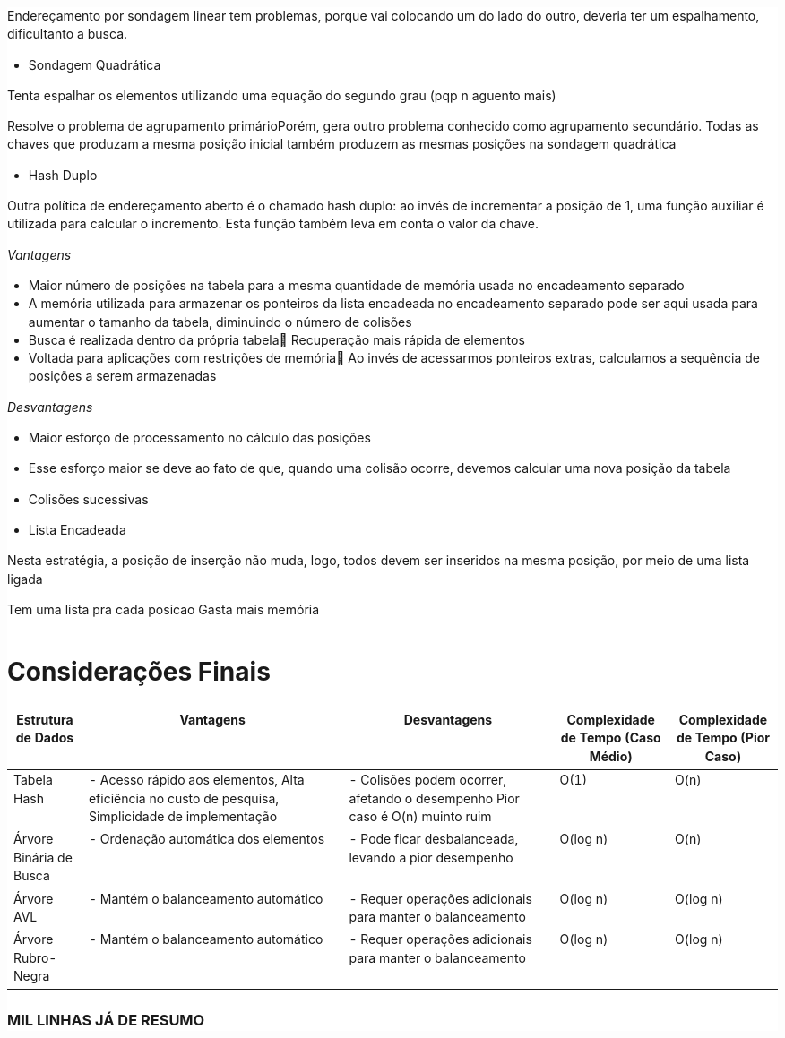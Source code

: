 Endereçamento por sondagem linear tem problemas, porque vai colocando um do lado do outro, deveria ter um espalhamento, dificultanto a busca.

- Sondagem Quadrática

Tenta espalhar os elementos utilizando uma equação do segundo grau (pqp n aguento mais)

Resolve o problema de agrupamento primárioPorém, gera outro problema conhecido como agrupamento secundário. Todas as chaves que produzam a mesma posição inicial também produzem as mesmas posições na sondagem quadrática

- Hash Duplo

Outra política de endereçamento aberto é o chamado hash duplo: ao invés de incrementar a posição de 1, uma função auxiliar é utilizada para calcular o incremento. Esta função também leva em conta o valor da chave.

_Vantagens_

- Maior número de posições na tabela para a mesma quantidade de memória usada no encadeamento separado
- A memória utilizada para armazenar os ponteiros da lista encadeada no encadeamento separado pode ser aqui usada para aumentar o tamanho da tabela, diminuindo o número de colisões
- Busca é realizada dentro da própria tabela Recuperação mais rápida de elementos
- Voltada para aplicações com restrições de memória Ao invés de acessarmos ponteiros extras,
  calculamos a sequência de posições a serem
  armazenadas

_Desvantagens_

- Maior esforço de processamento no cálculo das posições
- Esse esforço maior se deve ao fato de que, quando uma colisão ocorre, devemos calcular uma nova posição da tabela
- Colisões sucessivas

- Lista Encadeada

Nesta estratégia, a posição de inserção não muda, logo, todos devem ser inseridos na mesma posição, por meio de uma lista ligada

Tem uma lista pra cada posicao
Gasta mais memória

# Considerações Finais

| Estrutura de Dados      | Vantagens                                                                                          | Desvantagens                                                                 | Complexidade de Tempo (Caso Médio) | Complexidade de Tempo (Pior Caso) |
| ----------------------- | -------------------------------------------------------------------------------------------------- | ---------------------------------------------------------------------------- | ---------------------------------- | --------------------------------- |
| Tabela Hash             | - Acesso rápido aos elementos, Alta eficiência no custo de pesquisa, Simplicidade de implementação | - Colisões podem ocorrer, afetando o desempenho Pior caso é O(n) muinto ruim | O(1)                               | O(n)                              |
| Árvore Binária de Busca | - Ordenação automática dos elementos                                                               | - Pode ficar desbalanceada, levando a pior desempenho                        | O(log n)                           | O(n)                              |
| Árvore AVL              | - Mantém o balanceamento automático                                                                | - Requer operações adicionais para manter o balanceamento                    | O(log n)                           | O(log n)                          |
| Árvore Rubro-Negra      | - Mantém o balanceamento automático                                                                | - Requer operações adicionais para manter o balanceamento                    | O(log n)                           | O(log n)                          |

### MIL LINHAS JÁ DE RESUMO
